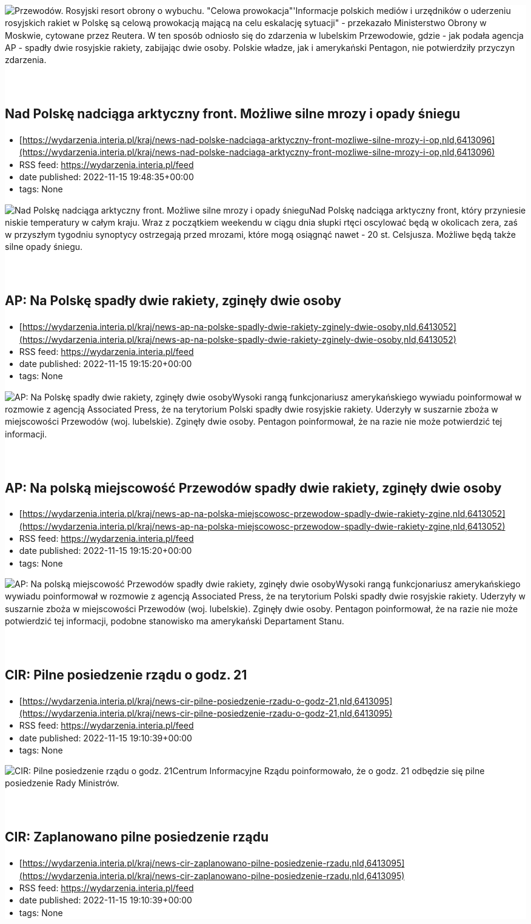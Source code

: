 <p><a href="https://wydarzenia.interia.pl/zagranica/news-przewodow-rosyjski-resort-obrony-o-wybuchu-celowa-prowokacja,nId,6413111"><img align="left" alt="Przewodów. Rosyjski resort obrony o wybuchu. &quot;Celowa prowokacja&quot;" src="https://i.iplsc.com/przewodow-rosyjski-resort-obrony-o-wybuchu-celowa-prowokacja/000GCG4AU0IK9OLW-C321.jpg" /></a>'Informacje polskich mediów i urzędników o uderzeniu rosyjskich rakiet w Polskę są celową prowokacją mającą na celu eskalację sytuacji&quot; - przekazało Ministerstwo Obrony w Moskwie, cytowane przez Reutera. W ten sposób odniosło się do zdarzenia w lubelskim Przewodowie, gdzie - jak podała agencja AP - spadły dwie rosyjskie rakiety, zabijając dwie osoby. Polskie władze, jak i amerykański Pentagon, nie potwierdziły przyczyn zdarzenia.</p><br clear="all" />

## Nad Polskę nadciąga arktyczny front. Możliwe silne mrozy i opady śniegu
 - [https://wydarzenia.interia.pl/kraj/news-nad-polske-nadciaga-arktyczny-front-mozliwe-silne-mrozy-i-op,nId,6413096](https://wydarzenia.interia.pl/kraj/news-nad-polske-nadciaga-arktyczny-front-mozliwe-silne-mrozy-i-op,nId,6413096)
 - RSS feed: https://wydarzenia.interia.pl/feed
 - date published: 2022-11-15 19:48:35+00:00
 - tags: None

<p><a href="https://wydarzenia.interia.pl/kraj/news-nad-polske-nadciaga-arktyczny-front-mozliwe-silne-mrozy-i-op,nId,6413096"><img align="left" alt="Nad Polskę nadciąga arktyczny front. Możliwe silne mrozy i opady śniegu" src="https://i.iplsc.com/nad-polske-nadciaga-arktyczny-front-mozliwe-silne-mrozy-i-op/000GCFXZ4QEQIDBF-C321.jpg" /></a>Nad Polskę nadciąga arktyczny front, który przyniesie niskie temperatury w całym kraju. Wraz z początkiem weekendu w ciągu dnia słupki rtęci oscylować będą w okolicach zera, zaś w przyszłym tygodniu synoptycy ostrzegają przed mrozami, które mogą osiągnąć nawet - 20 st. Celsjusza. Możliwe będą także silne opady śniegu.</p><br clear="all" />

## AP: Na Polskę spadły dwie rakiety, zginęły dwie osoby
 - [https://wydarzenia.interia.pl/kraj/news-ap-na-polske-spadly-dwie-rakiety-zginely-dwie-osoby,nId,6413052](https://wydarzenia.interia.pl/kraj/news-ap-na-polske-spadly-dwie-rakiety-zginely-dwie-osoby,nId,6413052)
 - RSS feed: https://wydarzenia.interia.pl/feed
 - date published: 2022-11-15 19:15:20+00:00
 - tags: None

<p><a href="https://wydarzenia.interia.pl/kraj/news-ap-na-polske-spadly-dwie-rakiety-zginely-dwie-osoby,nId,6413052"><img align="left" alt="AP: Na Polskę spadły dwie rakiety, zginęły dwie osoby" src="https://i.iplsc.com/ap-na-polske-spadly-dwie-rakiety-zginely-dwie-osoby/000GCFO53QG34A2H-C321.jpg" /></a>Wysoki rangą funkcjonariusz amerykańskiego wywiadu poinformował w rozmowie z agencją Associated Press, że na terytorium Polski spadły dwie rosyjskie rakiety. Uderzyły w suszarnie zboża w miejscowości Przewodów (woj. lubelskie). Zginęły dwie osoby. Pentagon poinformował, że na razie nie może potwierdzić tej informacji. </p><br clear="all" />

## AP: Na polską miejscowość Przewodów spadły dwie rakiety, zginęły dwie osoby
 - [https://wydarzenia.interia.pl/kraj/news-ap-na-polska-miejscowosc-przewodow-spadly-dwie-rakiety-zgine,nId,6413052](https://wydarzenia.interia.pl/kraj/news-ap-na-polska-miejscowosc-przewodow-spadly-dwie-rakiety-zgine,nId,6413052)
 - RSS feed: https://wydarzenia.interia.pl/feed
 - date published: 2022-11-15 19:15:20+00:00
 - tags: None

<p><a href="https://wydarzenia.interia.pl/kraj/news-ap-na-polska-miejscowosc-przewodow-spadly-dwie-rakiety-zgine,nId,6413052"><img align="left" alt="AP: Na polską miejscowość Przewodów spadły dwie rakiety, zginęły dwie osoby" src="https://i.iplsc.com/ap-na-polska-miejscowosc-przewodow-spadly-dwie-rakiety-zgine/000GCFO53QG34A2H-C321.jpg" /></a>Wysoki rangą funkcjonariusz amerykańskiego wywiadu poinformował w rozmowie z agencją Associated Press, że na terytorium Polski spadły dwie rosyjskie rakiety. Uderzyły w suszarnie zboża w miejscowości Przewodów (woj. lubelskie). Zginęły dwie osoby. Pentagon poinformował, że na razie nie może potwierdzić tej informacji, podobne stanowisko ma amerykański Departament Stanu. </p><br clear="all" />

## CIR: Pilne posiedzenie rządu o godz. 21
 - [https://wydarzenia.interia.pl/kraj/news-cir-pilne-posiedzenie-rzadu-o-godz-21,nId,6413095](https://wydarzenia.interia.pl/kraj/news-cir-pilne-posiedzenie-rzadu-o-godz-21,nId,6413095)
 - RSS feed: https://wydarzenia.interia.pl/feed
 - date published: 2022-11-15 19:10:39+00:00
 - tags: None

<p><a href="https://wydarzenia.interia.pl/kraj/news-cir-pilne-posiedzenie-rzadu-o-godz-21,nId,6413095"><img align="left" alt="CIR: Pilne posiedzenie rządu o godz. 21" src="https://i.iplsc.com/cir-pilne-posiedzenie-rzadu-o-godz-21/000G7T8X5FSNVGMR-C321.jpg" /></a>Centrum Informacyjne Rządu poinformowało, że o godz. 21 odbędzie się pilne posiedzenie Rady Ministrów. </p><br clear="all" />

## CIR: Zaplanowano pilne posiedzenie rządu
 - [https://wydarzenia.interia.pl/kraj/news-cir-zaplanowano-pilne-posiedzenie-rzadu,nId,6413095](https://wydarzenia.interia.pl/kraj/news-cir-zaplanowano-pilne-posiedzenie-rzadu,nId,6413095)
 - RSS feed: https://wydarzenia.interia.pl/feed
 - date published: 2022-11-15 19:10:39+00:00
 - tags: None
